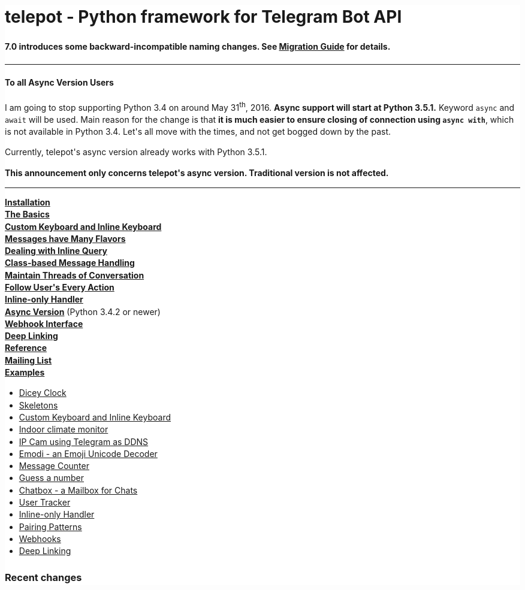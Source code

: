 # telepot - Python framework for Telegram Bot API

#### 7.0 introduces some backward-incompatible naming changes. See [Migration Guide](https://github.com/nickoala/telepot/blob/master/migration-7-0.md) for details.

---

#### To all Async Version Users
I am going to stop supporting Python 3.4 on around May 31<sup>th</sup>, 2016. **Async support will start at Python 3.5.1.** Keyword `async` and `await` will be used. Main reason for the change is that **it is much easier to ensure closing of connection using `async with`**, which is not available in Python 3.4. Let's all move with the times, and not get bogged down by the past.

Currently, telepot's async version already works with Python 3.5.1.

**This announcement only concerns telepot's async version. Traditional version is not affected.**

---

**[Installation](#installation)**  
**[The Basics](#basics)**  
**[Custom Keyboard and Inline Keyboard](#inline-keyboard)**  
**[Messages have Many Flavors](#message-flavors)**  
**[Dealing with Inline Query](#inline-query)**  
**[Class-based Message Handling](#classbased)**  
**[Maintain Threads of Conversation](#threads-conversation)**  
**[Follow User's Every Action](#follow-user)**  
**[Inline-only Handler](#inline-only)**  
**[Async Version](#async)** (Python 3.4.2 or newer)  
**[Webhook Interface](#webhook)**  
**[Deep Linking](#deep-linking)**  
**[Reference](https://github.com/nickoala/telepot/blob/master/REFERENCE.md)**  
**[Mailing List](https://groups.google.com/forum/#!forum/telepot)**  
**[Examples](#examples)**  
- [Dicey Clock](#examples-dicey-clock)
- [Skeletons](#examples-skeletons)
- [Custom Keyboard and Inline Keyboard](#examples-inline-keyboard)
- [Indoor climate monitor](#examples-indoor)
- [IP Cam using Telegram as DDNS](#examples-ipcam)
- [Emodi - an Emoji Unicode Decoder](#examples-emodi)
- [Message Counter](#examples-message-counter)
- [Guess a number](#examples-guess-a-number)
- [Chatbox - a Mailbox for Chats](#examples-chatbox)
- [User Tracker](#examples-user-tracker)
- [Inline-only Handler](#examples-inline-only-handler)
- [Pairing Patterns](#examples-pairing-patterns)
- [Webhooks](#examples-webhooks)
- [Deep Linking](#examples-deep-linking)

### Recent changes
